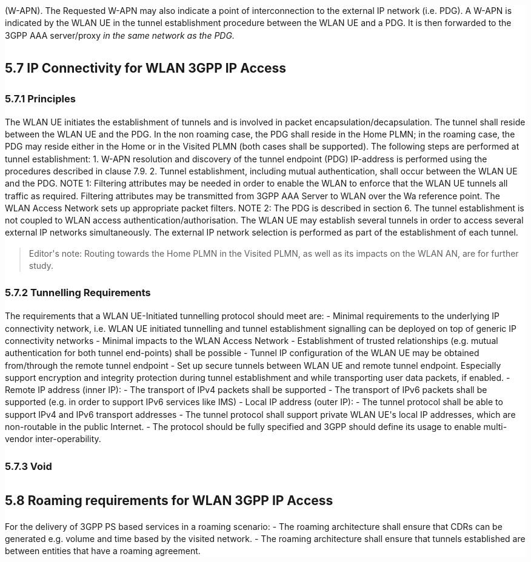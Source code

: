 (W-APN). The Requested W-APN may also indicate a point of interconnection to
the external IP network (i.e. PDG).
A W-APN is indicated by the WLAN UE in the tunnel establishment procedure
between the WLAN UE and a PDG. It is then forwarded to the 3GPP AAA
server/proxy _in the same network as the PDG._
## 5.7 IP Connectivity for WLAN 3GPP IP Access
### 5.7.1 Principles
The WLAN UE initiates the establishment of tunnels and is involved in packet
encapsulation/decapsulation. The tunnel shall reside between the WLAN UE and
the PDG. In the non roaming case, the PDG shall reside in the Home PLMN; in
the roaming case, the PDG may reside either in the Home or in the Visited PLMN
(both cases shall be supported).
The following steps are performed at tunnel establishment:
1\. W-APN resolution and discovery of the tunnel endpoint (PDG) IP-address is
performed using the procedures described in clause 7.9.
2\. Tunnel establishment, including mutual authentication, shall occur between
the WLAN UE and the PDG.
NOTE 1: Filtering attributes may be needed in order to enable the WLAN to
enforce that the WLAN UE tunnels all traffic as required. Filtering attributes
may be transmitted from 3GPP AAA Server to WLAN over the Wa reference point.
The WLAN Access Network sets up appropriate packet filters.
NOTE 2: The PDG is described in section 6.
The tunnel establishment is not coupled to WLAN access
authentication/authorisation. The WLAN UE may establish several tunnels in
order to access several external IP networks simultaneously. The external IP
network selection is performed as part of the establishment of each tunnel.
> Editor\'s note: Routing towards the Home PLMN in the Visited PLMN, as well
> as its impacts on the WLAN AN, are for further study.
### 5.7.2 Tunnelling Requirements
The requirements that a WLAN UE-Initiated tunnelling protocol should meet are:
\- Minimal requirements to the underlying IP connectivity network, i.e. WLAN
UE initiated tunnelling and tunnel establishment signalling can be deployed on
top of generic IP connectivity networks
\- Minimal impacts to the WLAN Access Network
\- Establishment of trusted relationships (e.g. mutual authentication for both
tunnel end-points) shall be possible
\- Tunnel IP configuration of the WLAN UE may be obtained from/through the
remote tunnel endpoint
\- Set up secure tunnels between WLAN UE and remote tunnel endpoint.
Especially support encryption and integrity protection during tunnel
establishment and while transporting user data packets, if enabled.
\- Remote IP address (inner IP):
\- The transport of IPv4 packets shall be supported
\- The transport of IPv6 packets shall be supported (e.g. in order to support
IPv6 services like IMS)
\- Local IP address (outer IP):
\- The tunnel protocol shall be able to support IPv4 and IPv6 transport
addresses
\- The tunnel protocol shall support private WLAN UE\'s local IP addresses,
which are non-routable in the public Internet.
\- The protocol should be fully specified and 3GPP should define its usage to
enable multi-vendor inter-operability.
### 5.7.3 Void
## 5.8 Roaming requirements for WLAN 3GPP IP Access
For the delivery of 3GPP PS based services in a roaming scenario:
\- The roaming architecture shall ensure that CDRs can be generated e.g.
volume and time based by the visited network.
\- The roaming architecture shall ensure that tunnels established are between
entities that have a roaming agreement.